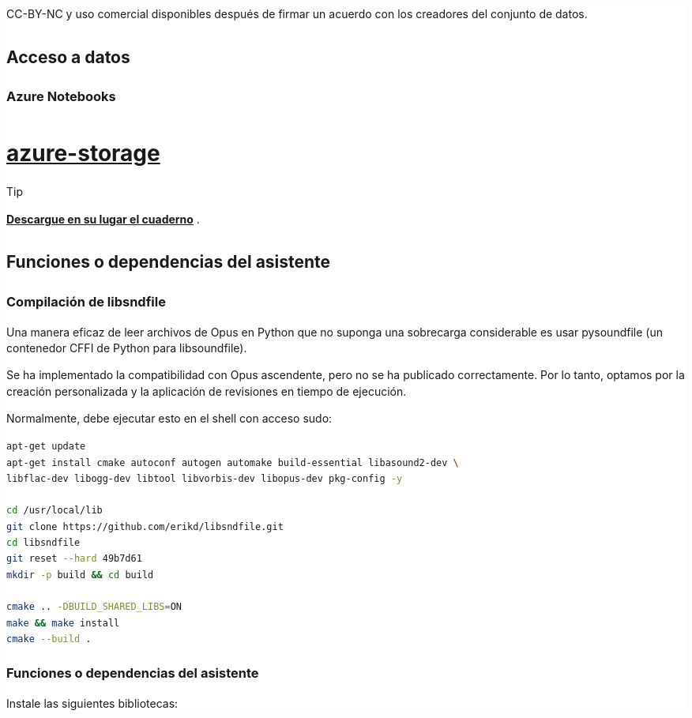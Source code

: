 CC-BY-NC y uso comercial disponibles después de firmar un acuerdo con los creadores del conjunto de datos.

## <a name="data-access"></a>Acceso a datos

### <a name="azure-notebooks"></a>Azure Notebooks

# <a name="azure-storage"></a>[azure-storage](#tab/azure-storage)



> [!TIP]
> **[Descargue en su lugar el cuaderno](https://opendatasets-api.azure.com/discoveryapi/OpenDataset/DownloadNotebook?serviceType=AzureNotebooks&package=azure-storage&registryId=open-speech-to-text)** .

## <a name="helper-functions--dependencies"></a>Funciones o dependencias del asistente

### <a name="building-libsndfile"></a>Compilación de libsndfile

Una manera eficaz de leer archivos de Opus en Python que no suponga una sobrecarga considerable es usar pysoundfile (un contenedor CFFI de Python para libsoundfile).

Se ha implementado la compatibilidad con Opus ascendente, pero no se ha publicado correctamente. Por lo tanto, optamos por la creación personalizada y la aplicación de revisiones en tiempo de ejecución.

Normalmente, debe ejecutar esto en el shell con acceso sudo:

```bash
apt-get update
apt-get install cmake autoconf autogen automake build-essential libasound2-dev \
libflac-dev libogg-dev libtool libvorbis-dev libopus-dev pkg-config -y

cd /usr/local/lib
git clone https://github.com/erikd/libsndfile.git
cd libsndfile
git reset --hard 49b7d61
mkdir -p build && cd build

cmake .. -DBUILD_SHARED_LIBS=ON
make && make install
cmake --build .
```
### <a name="helper-functions--dependencies"></a>Funciones o dependencias del asistente

Instale las siguientes bibliotecas:
